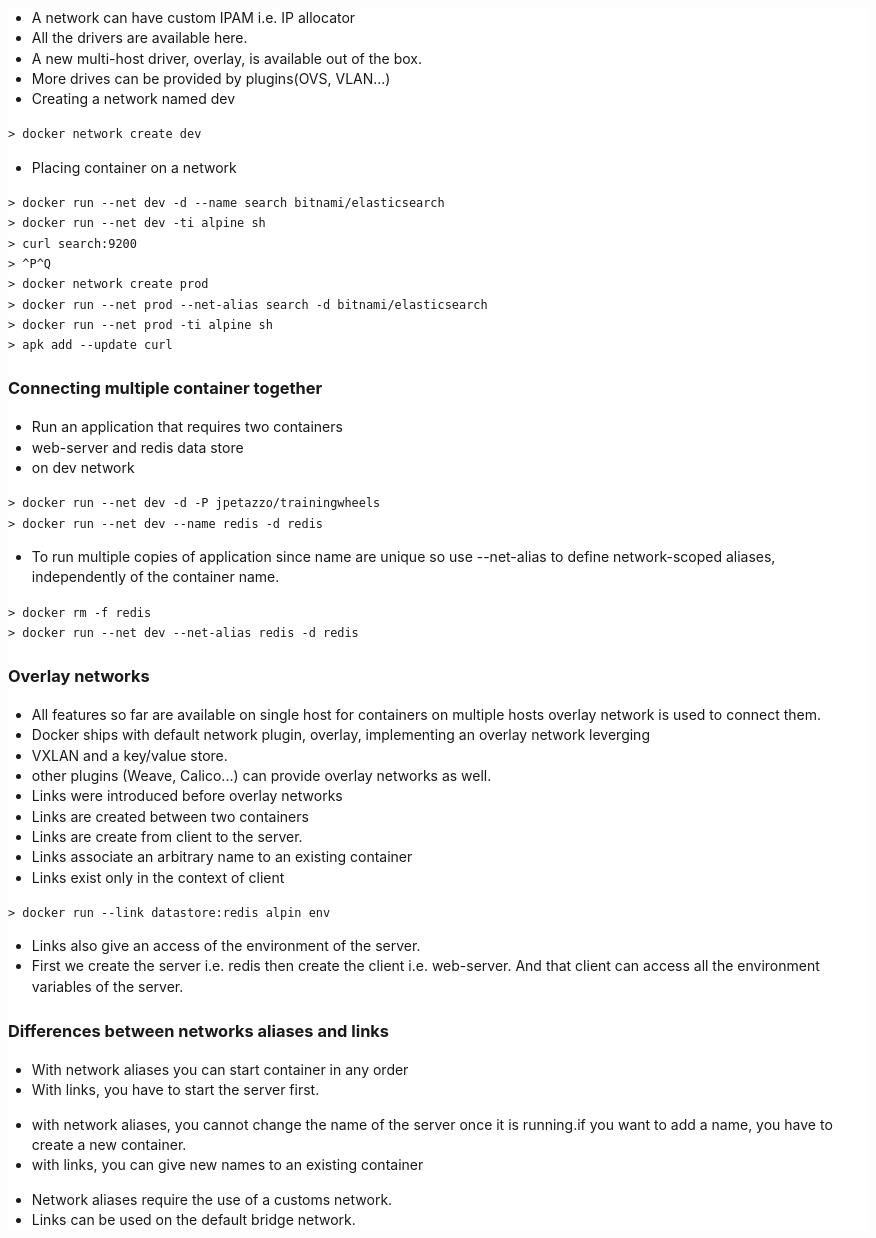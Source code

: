   * A network can have custom IPAM i.e. IP allocator
  * All the drivers are available here.
  * A new multi-host driver, overlay, is available out of the box.
  * More drives can be provided by plugins(OVS, VLAN...)
  * Creating a network named dev
  ```
  > docker network create dev
  ```
  * Placing container on a network
  ```
  > docker run --net dev -d --name search bitnami/elasticsearch
  > docker run --net dev -ti alpine sh
  > curl search:9200
  > ^P^Q
  > docker network create prod
  > docker run --net prod --net-alias search -d bitnami/elasticsearch
  > docker run --net prod -ti alpine sh
  > apk add --update curl
  ```
### Connecting multiple container together
  * Run an application that requires two containers
  * web-server and redis data store
  * on dev network
  ```
  > docker run --net dev -d -P jpetazzo/trainingwheels
  > docker run --net dev --name redis -d redis
  ```
  * To run multiple copies of application since name are unique so use --net-alias to define network-scoped aliases, independently of the container name.
  ```
  > docker rm -f redis
  > docker run --net dev --net-alias redis -d redis
  ```

### Overlay networks
  * All features so far are available on single host for containers on multiple hosts overlay network is used to connect them.
  * Docker ships with default network plugin, overlay, implementing an overlay network leverging
  * VXLAN and a key/value store.
  * other plugins (Weave, Calico...) can provide overlay networks as well.
  * Links were introduced before overlay networks
  * Links are created between two containers
  * Links are create from client to the server.
  * Links associate an arbitrary name to an existing container
  * Links exist only in the context of client
  ```
  > docker run --link datastore:redis alpin env
  ```
  * Links also give an access of the environment of the server.
  * First we create the server i.e. redis then create the client i.e. web-server. And that client can access all the environment variables of the server.

### Differences between networks aliases and links
>
   * With network aliases you can start container in any order
   * With links, you have to start the server first.
> 
   * with network aliases, you cannot change the name of the server once it is running.if you want to add a name, you have to create a new container.
   * with links, you can give new names to an existing container
>
   * Network aliases require the use of a customs network.
   * Links can be used on the default bridge network.
>